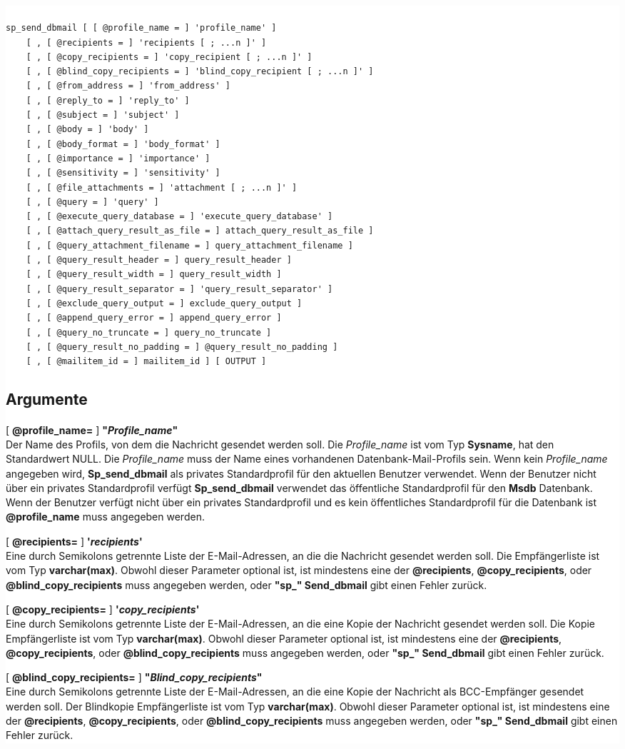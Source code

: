 ```  
  
sp_send_dbmail [ [ @profile_name = ] 'profile_name' ]  
    [ , [ @recipients = ] 'recipients [ ; ...n ]' ]  
    [ , [ @copy_recipients = ] 'copy_recipient [ ; ...n ]' ]  
    [ , [ @blind_copy_recipients = ] 'blind_copy_recipient [ ; ...n ]' ]  
    [ , [ @from_address = ] 'from_address' ]  
    [ , [ @reply_to = ] 'reply_to' ]   
    [ , [ @subject = ] 'subject' ]   
    [ , [ @body = ] 'body' ]   
    [ , [ @body_format = ] 'body_format' ]  
    [ , [ @importance = ] 'importance' ]  
    [ , [ @sensitivity = ] 'sensitivity' ]  
    [ , [ @file_attachments = ] 'attachment [ ; ...n ]' ]  
    [ , [ @query = ] 'query' ]  
    [ , [ @execute_query_database = ] 'execute_query_database' ]  
    [ , [ @attach_query_result_as_file = ] attach_query_result_as_file ]  
    [ , [ @query_attachment_filename = ] query_attachment_filename ]  
    [ , [ @query_result_header = ] query_result_header ]  
    [ , [ @query_result_width = ] query_result_width ]  
    [ , [ @query_result_separator = ] 'query_result_separator' ]  
    [ , [ @exclude_query_output = ] exclude_query_output ]  
    [ , [ @append_query_error = ] append_query_error ]  
    [ , [ @query_no_truncate = ] query_no_truncate ]   
    [ , [ @query_result_no_padding = ] @query_result_no_padding ]   
    [ , [ @mailitem_id = ] mailitem_id ] [ OUTPUT ]  
```  
  
## <a name="arguments"></a>Argumente  
 [  **@profile_name=** ] **"***Profile_name***"**  
 Der Name des Profils, von dem die Nachricht gesendet werden soll. Die *Profile_name* ist vom Typ **Sysname**, hat den Standardwert NULL. Die *Profile_name* muss der Name eines vorhandenen Datenbank-Mail-Profils sein. Wenn kein *Profile_name* angegeben wird, **Sp_send_dbmail** als privates Standardprofil für den aktuellen Benutzer verwendet. Wenn der Benutzer nicht über ein privates Standardprofil verfügt **Sp_send_dbmail** verwendet das öffentliche Standardprofil für den **Msdb** Datenbank. Wenn der Benutzer verfügt nicht über ein privates Standardprofil und es kein öffentliches Standardprofil für die Datenbank ist **@profile_name** muss angegeben werden.  
  
 [ **@recipients=** ] **'***recipients***'**  
 Eine durch Semikolons getrennte Liste der E-Mail-Adressen, an die die Nachricht gesendet werden soll. Die Empfängerliste ist vom Typ **varchar(max)**. Obwohl dieser Parameter optional ist, ist mindestens eine der **@recipients**, **@copy_recipients**, oder **@blind_copy_recipients** muss angegeben werden, oder **"sp_" Send_dbmail** gibt einen Fehler zurück.  
  
 [ **@copy_recipients=** ] **'***copy_recipients***'**  
 Eine durch Semikolons getrennte Liste der E-Mail-Adressen, an die eine Kopie der Nachricht gesendet werden soll. Die Kopie Empfängerliste ist vom Typ **varchar(max)**. Obwohl dieser Parameter optional ist, ist mindestens eine der **@recipients**, **@copy_recipients**, oder **@blind_copy_recipients** muss angegeben werden, oder **"sp_" Send_dbmail** gibt einen Fehler zurück.  
  
 [  **@blind_copy_recipients=** ] **"***Blind_copy_recipients***"**  
 Eine durch Semikolons getrennte Liste der E-Mail-Adressen, an die eine Kopie der Nachricht als BCC-Empfänger gesendet werden soll. Der Blindkopie Empfängerliste ist vom Typ **varchar(max)**. Obwohl dieser Parameter optional ist, ist mindestens eine der **@recipients**, **@copy_recipients**, oder **@blind_copy_recipients** muss angegeben werden, oder **"sp_" Send_dbmail** gibt einen Fehler zurück.  
  